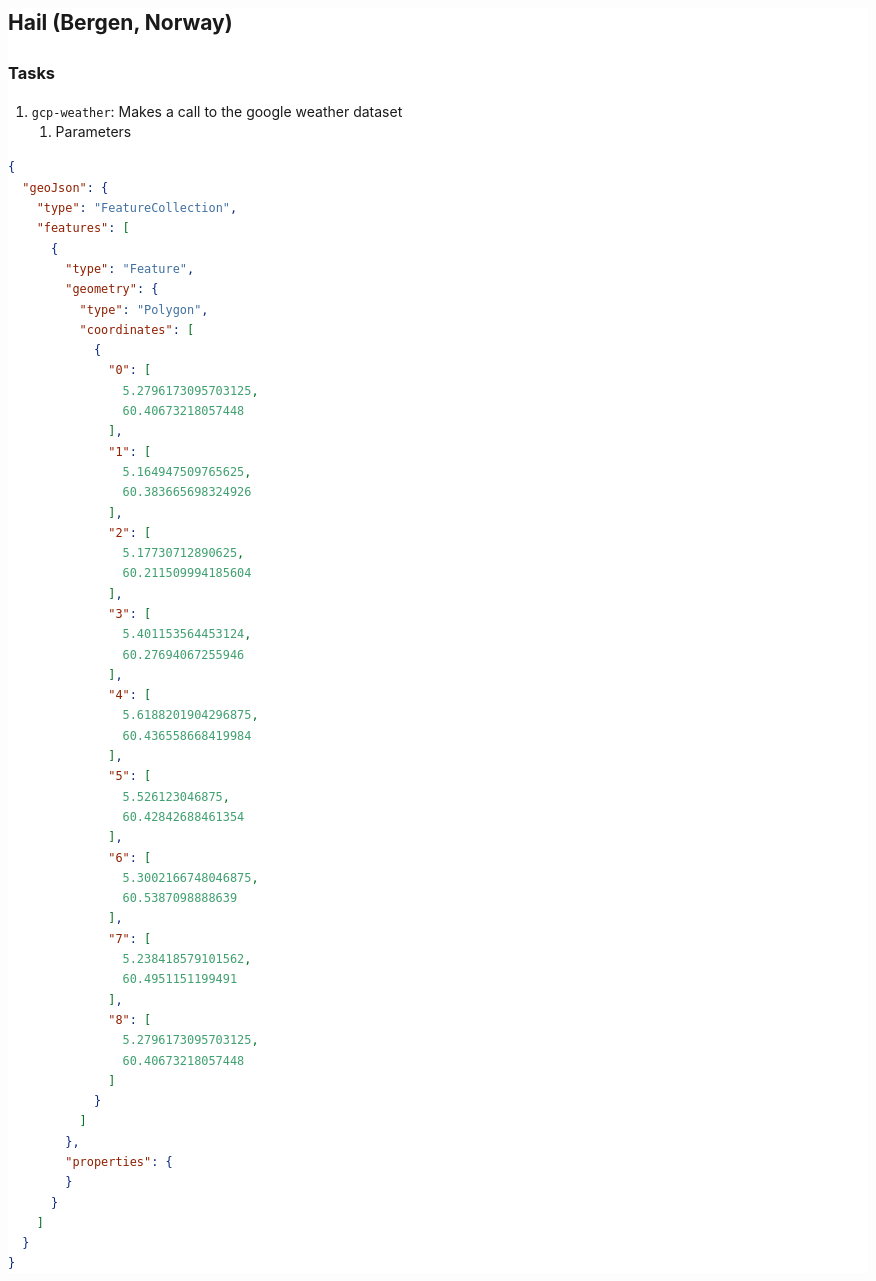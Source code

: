 ## Hail (Bergen, Norway)

### Tasks

1. `gcp-weather`: Makes a call to the google weather dataset
   1. Parameters
```json
{
  "geoJson": {
    "type": "FeatureCollection",
    "features": [
      {
        "type": "Feature",
        "geometry": {
          "type": "Polygon",
          "coordinates": [
            {
              "0": [
                5.2796173095703125,
                60.40673218057448
              ],
              "1": [
                5.164947509765625,
                60.383665698324926
              ],
              "2": [
                5.17730712890625,
                60.211509994185604
              ],
              "3": [
                5.401153564453124,
                60.27694067255946
              ],
              "4": [
                5.6188201904296875,
                60.436558668419984
              ],
              "5": [
                5.526123046875,
                60.42842688461354
              ],
              "6": [
                5.3002166748046875,
                60.5387098888639
              ],
              "7": [
                5.238418579101562,
                60.4951151199491
              ],
              "8": [
                5.2796173095703125,
                60.40673218057448
              ]
            }
          ]
        },
        "properties": {
        }
      }
    ]
  }
}
```
